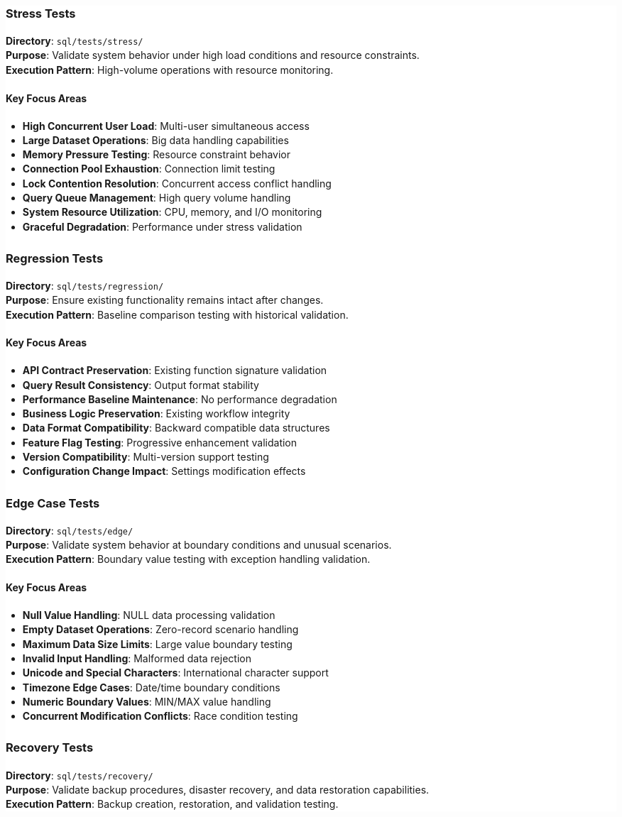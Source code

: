 ### Stress Tests

**Directory**: `sql/tests/stress/`  
**Purpose**: Validate system behavior under high load conditions and resource constraints.  
**Execution Pattern**: High-volume operations with resource monitoring.

#### Key Focus Areas
- **High Concurrent User Load**: Multi-user simultaneous access
- **Large Dataset Operations**: Big data handling capabilities
- **Memory Pressure Testing**: Resource constraint behavior
- **Connection Pool Exhaustion**: Connection limit testing
- **Lock Contention Resolution**: Concurrent access conflict handling
- **Query Queue Management**: High query volume handling
- **System Resource Utilization**: CPU, memory, and I/O monitoring
- **Graceful Degradation**: Performance under stress validation

### Regression Tests

**Directory**: `sql/tests/regression/`  
**Purpose**: Ensure existing functionality remains intact after changes.  
**Execution Pattern**: Baseline comparison testing with historical validation.

#### Key Focus Areas
- **API Contract Preservation**: Existing function signature validation
- **Query Result Consistency**: Output format stability
- **Performance Baseline Maintenance**: No performance degradation
- **Business Logic Preservation**: Existing workflow integrity
- **Data Format Compatibility**: Backward compatible data structures
- **Feature Flag Testing**: Progressive enhancement validation
- **Version Compatibility**: Multi-version support testing
- **Configuration Change Impact**: Settings modification effects

### Edge Case Tests

**Directory**: `sql/tests/edge/`  
**Purpose**: Validate system behavior at boundary conditions and unusual scenarios.  
**Execution Pattern**: Boundary value testing with exception handling validation.

#### Key Focus Areas
- **Null Value Handling**: NULL data processing validation
- **Empty Dataset Operations**: Zero-record scenario handling
- **Maximum Data Size Limits**: Large value boundary testing
- **Invalid Input Handling**: Malformed data rejection
- **Unicode and Special Characters**: International character support
- **Timezone Edge Cases**: Date/time boundary conditions
- **Numeric Boundary Values**: MIN/MAX value handling
- **Concurrent Modification Conflicts**: Race condition testing

### Recovery Tests

**Directory**: `sql/tests/recovery/`  
**Purpose**: Validate backup procedures, disaster recovery, and data restoration capabilities.  
**Execution Pattern**: Backup creation, restoration, and validation testing.
